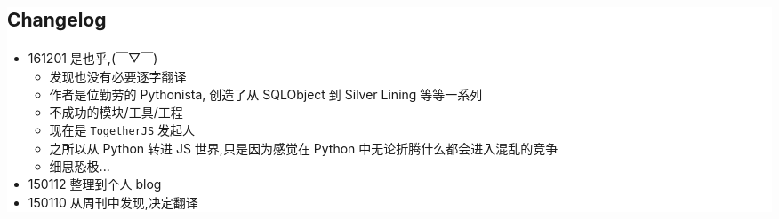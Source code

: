 
## Changelog

- 161201 是也乎,(￣▽￣)
    + 发现也没有必要逐字翻译
    + 作者是位勤劳的 Pythonista, 创造了从 SQLObject 到 Silver Lining 等等一系列
    + 不成功的模块/工具/工程
    + 现在是 `TogetherJS` 发起人
    + 之所以从 Python 转进 JS 世界,只是因为感觉在 Python 中无论折腾什么都会进入混乱的竞争
    + 细思恐极...
- 150112 整理到个人 blog
- 150110 从周刊中发现,决定翻译
